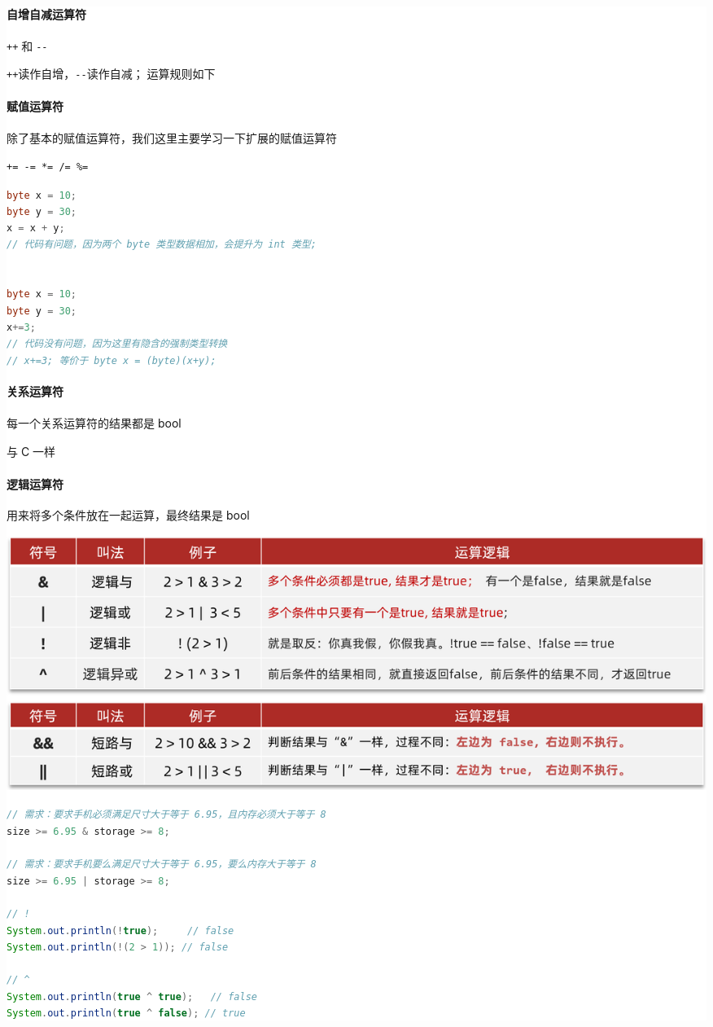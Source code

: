 #### 自增自减运算符

`++` 和 `--` 

`++`读作自增，`--`读作自减； 运算规则如下


#### 赋值运算符

除了基本的赋值运算符，我们这里主要学习一下扩展的赋值运算符

`+= -= *= /= %=`

```java
byte x = 10;
byte y = 30;
x = x + y;  
// 代码有问题，因为两个 byte 类型数据相加，会提升为 int 类型;


byte x = 10;
byte y = 30;
x+=3; 
// 代码没有问题，因为这里有隐含的强制类型转换
// x+=3; 等价于 byte x = (byte)(x+y);
```

#### 关系运算符

每一个关系运算符的结果都是 bool

与 C 一样

#### 逻辑运算符

用来将多个条件放在一起运算，最终结果是 bool

![1660873470958](assets/1660873470958.png)

```java
// 需求：要求手机必须满足尺寸大于等于 6.95，且内存必须大于等于 8
size >= 6.95 & storage >= 8;

// 需求：要求手机要么满足尺寸大于等于 6.95，要么内存大于等于 8
size >= 6.95 | storage >= 8;

// ! 
System.out.println(!true);     // false
System.out.println(!(2 > 1)); // false

// ^ 
System.out.println(true ^ true);   // false
System.out.println(true ^ false); // true
```
